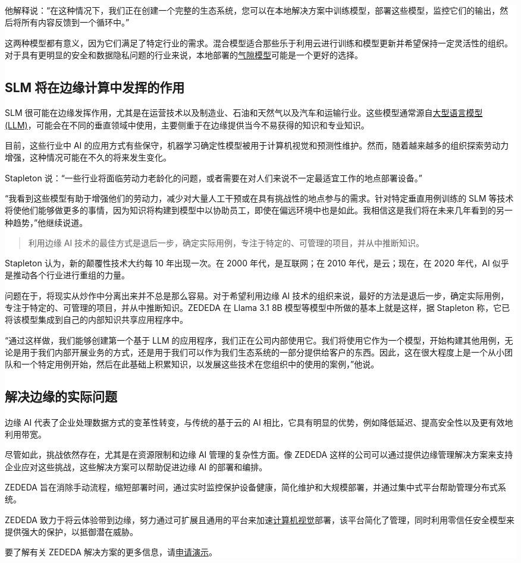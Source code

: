 他解释说：“在这种情况下，我们正在创建一个完整的生态系统，您可以在本地解决方案中训练模型，部署这些模型，监控它们的输出，然后将所有内容反馈到一个循环中。”

这两种模型都有意义，因为它们满足了特定行业的需求。混合模型适合那些乐于利用云进行训练和模型更新并希望保持一定灵活性的组织。对于具有更明显的安全和数据隐私问题的行业来说，本地部署的[气隙模型](https://thenewstack.io/the-ultimate-guide-to-software-distribution/)可能是一个更好的选择。

## SLM 将在边缘计算中发挥的作用

SLM 很可能在边缘发挥作用，尤其是在运营技术以及制造业、石油和天然气以及汽车和运输行业。这些模型通常源自[大型语言模型 (LLM)](https://thenewstack.io/llm/)，可能会在不同的垂直领域中使用，主要侧重于在边缘提供当今不易获得的知识和专业知识。

目前，这些行业中 AI 的应用方式有些保守，机器学习确定性模型被用于计算机视觉和预测性维护。然而，随着越来越多的组织探索劳动力增强，这种情况可能在不久的将来发生变化。

Stapleton 说：“一些行业将面临劳动力老龄化的问题，或者需要在对人们来说不一定最适宜工作的地点部署设备。”

“我看到这些模型有助于增强他们的劳动力，减少对大量人工干预或在具有挑战性的地点参与的需求。针对特定垂直用例训练的 SLM 等技术将使他们能够做更多的事情，因为知识将构建到模型中以协助员工，即使在偏远环境中也是如此。我相信这是我们将在未来几年看到的另一种趋势，”他继续说道。

> 利用边缘 AI 技术的最佳方式是退后一步，确定实际用例，专注于特定的、可管理的项目，并从中推断知识。

Stapleton 认为，新的颠覆性技术大约每 10 年出现一次。在 2000 年代，是互联网；在 2010 年代，是云；现在，在 2020 年代，AI 似乎是推动各个行业进行重组的力量。

问题在于，将现实从炒作中分离出来并不总是那么容易。对于希望利用边缘 AI 技术的组织来说，最好的方法是退后一步，确定实际用例，专注于特定的、可管理的项目，并从中推断知识。ZEDEDA 在 Llama 3.1 8B 模型等模型中所做的基本上就是这样，据 Stapleton 称，它已将该模型集成到自己的内部知识共享应用程序中。

“通过这样做，我们能够创建第一个基于 LLM 的应用程序，我们正在公司内部使用它。我们将使用它作为一个模型，开始构建其他用例，无论是用于我们内部开展业务的方式，还是用于我们可以作为我们生态系统的一部分提供给客户的东西。因此，这在很大程度上是一个从小团队和一个特定用例开始，然后在此基础上积累知识，以发展这些技术在您组织中的使用的案例，”他说。

## 解决边缘的实际问题

边缘 AI 代表了企业处理数据方式的变革性转变，与传统的基于云的 AI 相比，它具有明显的优势，例如降低延迟、提高安全性以及更有效地利用带宽。

尽管如此，挑战依然存在，尤其是在资源限制和边缘 AI 管理的复杂性方面。像 ZEDEDA 这样的公司可以通过提供边缘管理解决方案来支持企业应对这些挑战，这些解决方案可以帮助促进边缘 AI 的部署和编排。

ZEDEDA 旨在消除手动流程，缩短部署时间，通过实时监控保护设备健康，简化维护和大规模部署，并通过集中式平台帮助管理分布式系统。

ZEDEDA 致力于将云体验带到边缘，努力通过可扩展且通用的平台来加速[计算机视觉](https://zededa.com/solutions/enabling-computer-vision-at-the-edge/)部署，该平台简化了管理，同时利用零信任安全模型来提供强大的保护，以抵御潜在威胁。

要了解有关 ZEDEDA 解决方案的更多信息，请[申请演示](https://zededa.com/request-a-demo/)。